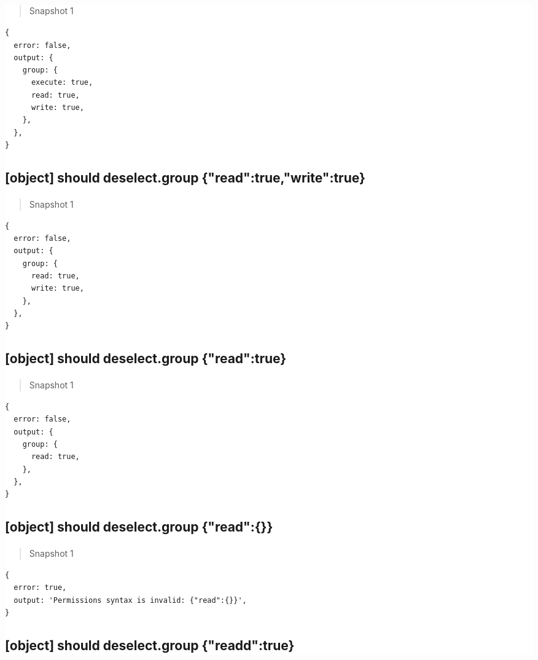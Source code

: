 > Snapshot 1

    {
      error: false,
      output: {
        group: {
          execute: true,
          read: true,
          write: true,
        },
      },
    }

## [object] should deselect.group {"read":true,"write":true}

> Snapshot 1

    {
      error: false,
      output: {
        group: {
          read: true,
          write: true,
        },
      },
    }

## [object] should deselect.group {"read":true}

> Snapshot 1

    {
      error: false,
      output: {
        group: {
          read: true,
        },
      },
    }

## [object] should deselect.group {"read":{}}

> Snapshot 1

    {
      error: true,
      output: 'Permissions syntax is invalid: {"read":{}}',
    }

## [object] should deselect.group {"readd":true}
